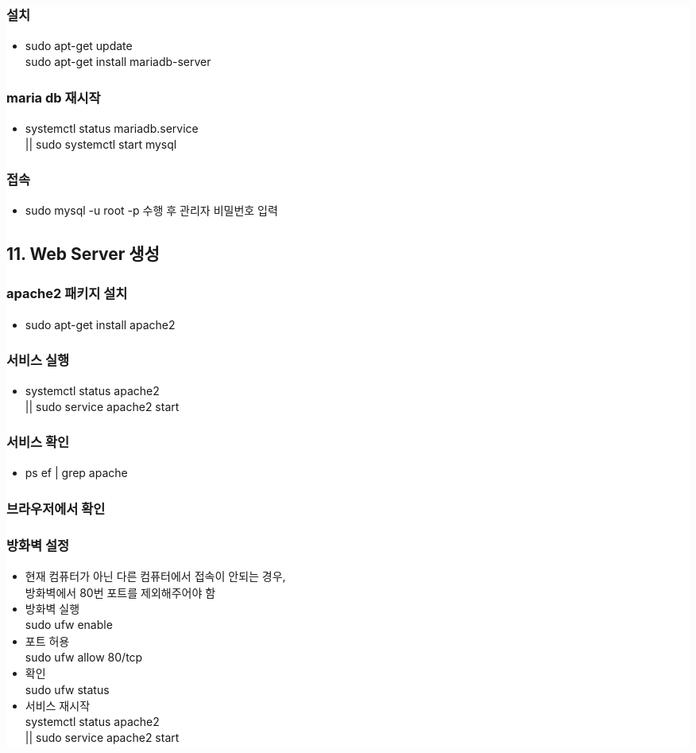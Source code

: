 ### 설치

- sudo apt-get update  
  sudo apt-get install mariadb-server

### maria db 재시작

- systemctl status mariadb.service  
  || sudo systemctl start mysql

### 접속

- sudo mysql -u root -p 수행 후 관리자 비밀번호 입력

## 11. Web Server 생성

### apache2 패키지 설치

- sudo apt-get install apache2

### 서비스 실행

- systemctl status apache2  
  || sudo service apache2 start

### 서비스 확인

- ps ef | grep apache

### 브라우저에서 확인

### 방화벽 설정

- 현재 컴퓨터가 아닌 다른 컴퓨터에서 접속이 안되는 경우,  
  방화벽에서 80번 포트를 제외해주어야 함
- 방화벽 실행  
  sudo ufw enable
- 포트 허용  
  sudo ufw allow 80/tcp
- 확인  
  sudo ufw status
- 서비스 재시작  
  systemctl status apache2  
   || sudo service apache2 start
